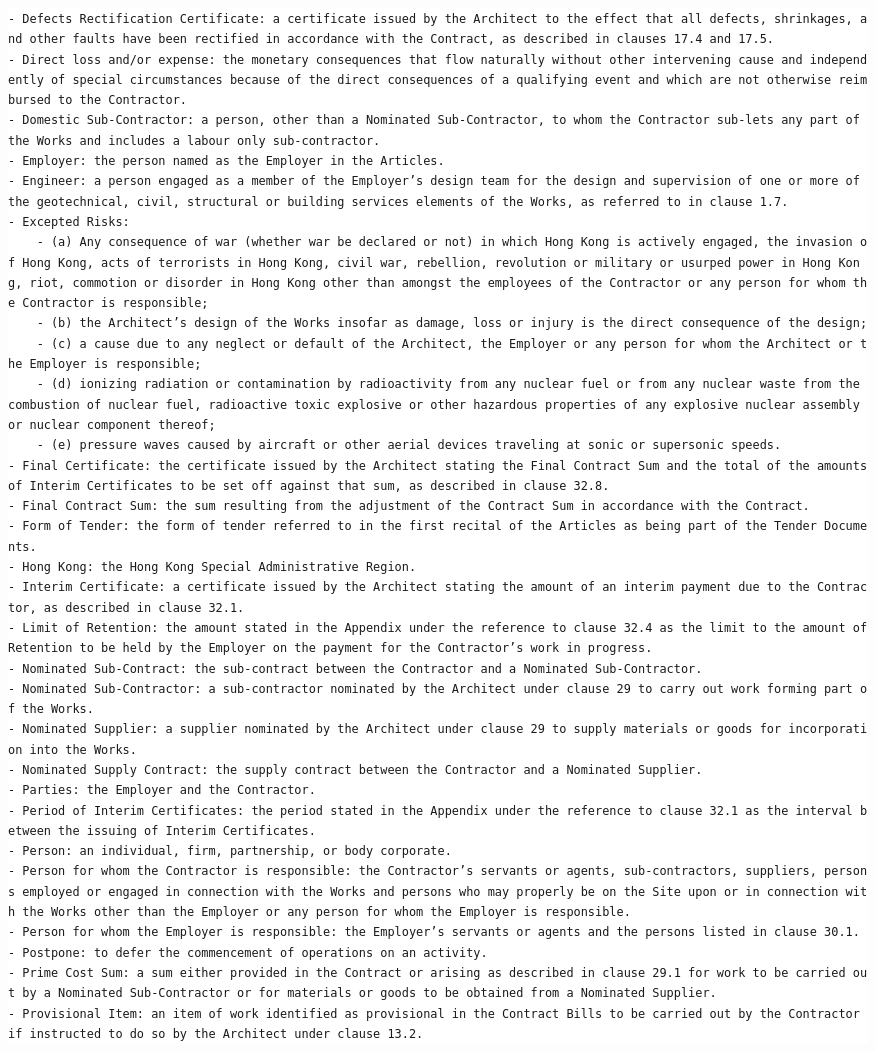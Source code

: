     - Defects Rectification Certificate: a certificate issued by the Architect to the effect that all defects, shrinkages, and other faults have been rectified in accordance with the Contract, as described in clauses 17.4 and 17.5.
    - Direct loss and/or expense: the monetary consequences that flow naturally without other intervening cause and independently of special circumstances because of the direct consequences of a qualifying event and which are not otherwise reimbursed to the Contractor.
    - Domestic Sub-Contractor: a person, other than a Nominated Sub-Contractor, to whom the Contractor sub-lets any part of the Works and includes a labour only sub-contractor.
    - Employer: the person named as the Employer in the Articles.
    - Engineer: a person engaged as a member of the Employer’s design team for the design and supervision of one or more of the geotechnical, civil, structural or building services elements of the Works, as referred to in clause 1.7.
    - Excepted Risks:
        - (a) Any consequence of war (whether war be declared or not) in which Hong Kong is actively engaged, the invasion of Hong Kong, acts of terrorists in Hong Kong, civil war, rebellion, revolution or military or usurped power in Hong Kong, riot, commotion or disorder in Hong Kong other than amongst the employees of the Contractor or any person for whom the Contractor is responsible;
        - (b) the Architect’s design of the Works insofar as damage, loss or injury is the direct consequence of the design;
        - (c) a cause due to any neglect or default of the Architect, the Employer or any person for whom the Architect or the Employer is responsible;
        - (d) ionizing radiation or contamination by radioactivity from any nuclear fuel or from any nuclear waste from the combustion of nuclear fuel, radioactive toxic explosive or other hazardous properties of any explosive nuclear assembly or nuclear component thereof;
        - (e) pressure waves caused by aircraft or other aerial devices traveling at sonic or supersonic speeds.
    - Final Certificate: the certificate issued by the Architect stating the Final Contract Sum and the total of the amounts of Interim Certificates to be set off against that sum, as described in clause 32.8.
    - Final Contract Sum: the sum resulting from the adjustment of the Contract Sum in accordance with the Contract.
    - Form of Tender: the form of tender referred to in the first recital of the Articles as being part of the Tender Documents.
    - Hong Kong: the Hong Kong Special Administrative Region.
    - Interim Certificate: a certificate issued by the Architect stating the amount of an interim payment due to the Contractor, as described in clause 32.1.
    - Limit of Retention: the amount stated in the Appendix under the reference to clause 32.4 as the limit to the amount of Retention to be held by the Employer on the payment for the Contractor’s work in progress.
    - Nominated Sub-Contract: the sub-contract between the Contractor and a Nominated Sub-Contractor.
    - Nominated Sub-Contractor: a sub-contractor nominated by the Architect under clause 29 to carry out work forming part of the Works.
    - Nominated Supplier: a supplier nominated by the Architect under clause 29 to supply materials or goods for incorporation into the Works.
    - Nominated Supply Contract: the supply contract between the Contractor and a Nominated Supplier.
    - Parties: the Employer and the Contractor.
    - Period of Interim Certificates: the period stated in the Appendix under the reference to clause 32.1 as the interval between the issuing of Interim Certificates.
    - Person: an individual, firm, partnership, or body corporate.
    - Person for whom the Contractor is responsible: the Contractor’s servants or agents, sub-contractors, suppliers, persons employed or engaged in connection with the Works and persons who may properly be on the Site upon or in connection with the Works other than the Employer or any person for whom the Employer is responsible.
    - Person for whom the Employer is responsible: the Employer’s servants or agents and the persons listed in clause 30.1.
    - Postpone: to defer the commencement of operations on an activity.
    - Prime Cost Sum: a sum either provided in the Contract or arising as described in clause 29.1 for work to be carried out by a Nominated Sub-Contractor or for materials or goods to be obtained from a Nominated Supplier.
    - Provisional Item: an item of work identified as provisional in the Contract Bills to be carried out by the Contractor if instructed to do so by the Architect under clause 13.2.